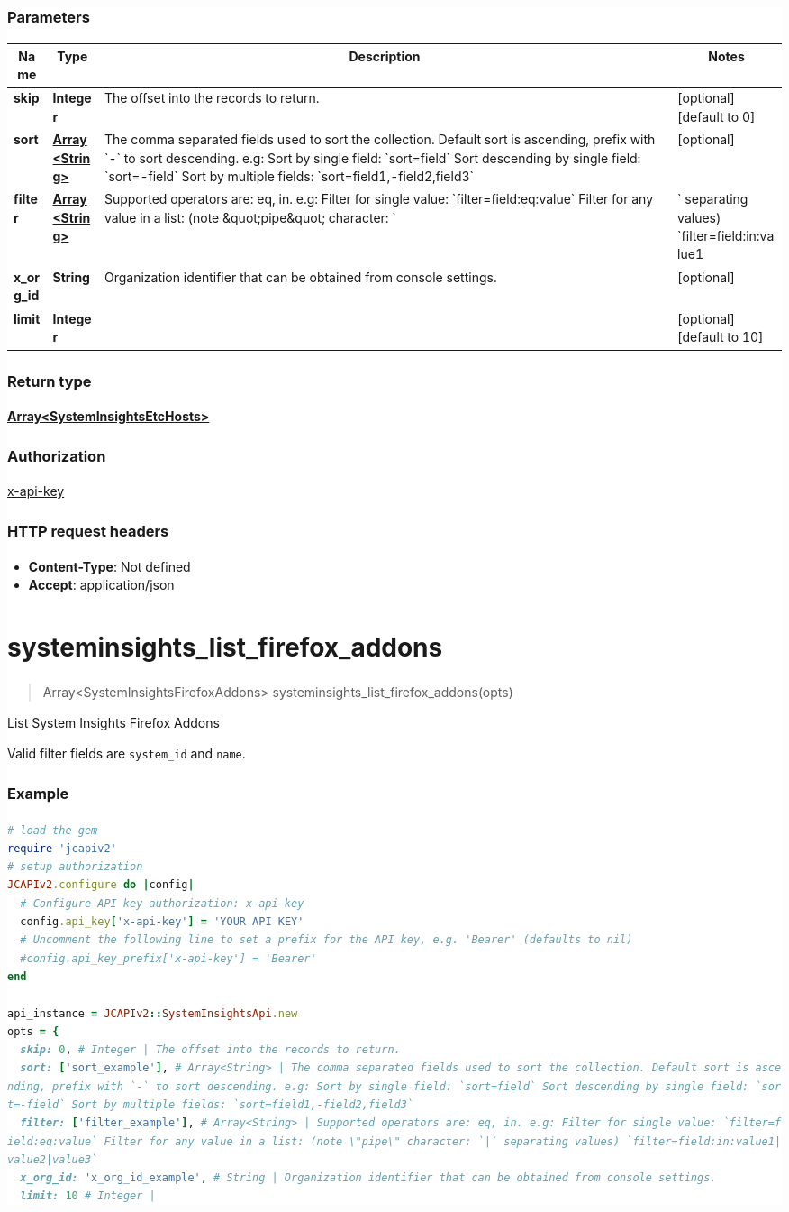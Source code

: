 ### Parameters

Name | Type | Description  | Notes
------------- | ------------- | ------------- | -------------
 **skip** | **Integer**| The offset into the records to return. | [optional] [default to 0]
 **sort** | [**Array&lt;String&gt;**](String.md)| The comma separated fields used to sort the collection. Default sort is ascending, prefix with &#x60;-&#x60; to sort descending. e.g: Sort by single field: &#x60;sort&#x3D;field&#x60; Sort descending by single field: &#x60;sort&#x3D;-field&#x60; Sort by multiple fields: &#x60;sort&#x3D;field1,-field2,field3&#x60;  | [optional] 
 **filter** | [**Array&lt;String&gt;**](String.md)| Supported operators are: eq, in. e.g: Filter for single value: &#x60;filter&#x3D;field:eq:value&#x60; Filter for any value in a list: (note \&quot;pipe\&quot; character: &#x60;|&#x60; separating values) &#x60;filter&#x3D;field:in:value1|value2|value3&#x60;  | [optional] 
 **x_org_id** | **String**| Organization identifier that can be obtained from console settings. | [optional] 
 **limit** | **Integer**|  | [optional] [default to 10]

### Return type

[**Array&lt;SystemInsightsEtcHosts&gt;**](SystemInsightsEtcHosts.md)

### Authorization

[x-api-key](../README.md#x-api-key)

### HTTP request headers

 - **Content-Type**: Not defined
 - **Accept**: application/json



# **systeminsights_list_firefox_addons**
> Array&lt;SystemInsightsFirefoxAddons&gt; systeminsights_list_firefox_addons(opts)

List System Insights Firefox Addons

Valid filter fields are `system_id` and `name`.

### Example
```ruby
# load the gem
require 'jcapiv2'
# setup authorization
JCAPIv2.configure do |config|
  # Configure API key authorization: x-api-key
  config.api_key['x-api-key'] = 'YOUR API KEY'
  # Uncomment the following line to set a prefix for the API key, e.g. 'Bearer' (defaults to nil)
  #config.api_key_prefix['x-api-key'] = 'Bearer'
end

api_instance = JCAPIv2::SystemInsightsApi.new
opts = { 
  skip: 0, # Integer | The offset into the records to return.
  sort: ['sort_example'], # Array<String> | The comma separated fields used to sort the collection. Default sort is ascending, prefix with `-` to sort descending. e.g: Sort by single field: `sort=field` Sort descending by single field: `sort=-field` Sort by multiple fields: `sort=field1,-field2,field3` 
  filter: ['filter_example'], # Array<String> | Supported operators are: eq, in. e.g: Filter for single value: `filter=field:eq:value` Filter for any value in a list: (note \"pipe\" character: `|` separating values) `filter=field:in:value1|value2|value3` 
  x_org_id: 'x_org_id_example', # String | Organization identifier that can be obtained from console settings.
  limit: 10 # Integer | 
```